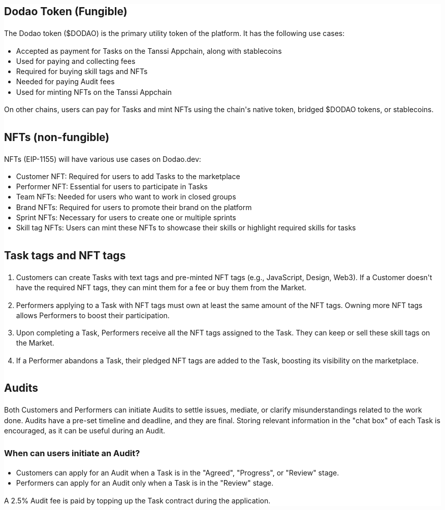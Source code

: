 ## Dodao Token (Fungible)

The Dodao token ($DODAO) is the primary utility token of the platform. It has the following use cases:
- Accepted as payment for Tasks on the Tanssi Appchain, along with stablecoins
- Used for paying and collecting fees
- Required for buying skill tags and NFTs
- Needed for paying Audit fees
- Used for minting NFTs on the Tanssi Appchain

On other chains, users can pay for Tasks and mint NFTs using the chain's native token, bridged $DODAO tokens, or stablecoins.

## NFTs (non-fungible)

NFTs (EIP-1155) will have various use cases on Dodao.dev:

- Customer NFT: Required for users to add Tasks to the marketplace
- Performer NFT: Essential for users to participate in Tasks
- Team NFTs: Needed for users who want to work in closed groups
- Brand NFTs: Required for users to promote their brand on the platform
- Sprint NFTs: Necessary for users to create one or multiple sprints
- Skill tag NFTs: Users can mint these NFTs to showcase their skills or highlight required skills for tasks

## Task tags and NFT tags

1. Customers can create Tasks with text tags and pre-minted NFT tags (e.g., JavaScript, Design, Web3). If a Customer doesn't have the required NFT tags, they can mint them for a fee or buy them from the Market.

2. Performers applying to a Task with NFT tags must own at least the same amount of the NFT tags. Owning more NFT tags allows Performers to boost their participation.

3. Upon completing a Task, Performers receive all the NFT tags assigned to the Task. They can keep or sell these skill tags on the Market.

4. If a Performer abandons a Task, their pledged NFT tags are added to the Task, boosting its visibility on the marketplace.

## Audits

Both Customers and Performers can initiate Audits to settle issues, mediate, or clarify misunderstandings related to the work done. Audits have a pre-set timeline and deadline, and they are final. Storing relevant information in the "chat box" of each Task is encouraged, as it can be useful during an Audit.

### When can users initiate an Audit?

- Customers can apply for an Audit when a Task is in the "Agreed", "Progress", or "Review" stage.
- Performers can apply for an Audit only when a Task is in the "Review" stage.

A 2.5% Audit fee is paid by topping up the Task contract during the application.
